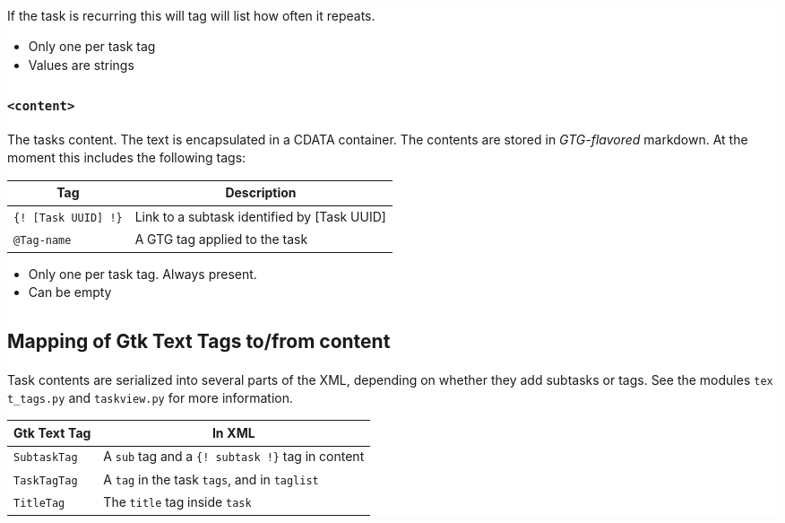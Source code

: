 If the task is recurring this will tag will list how often it repeats.

- Only one per task tag
- Values are strings


### `<content>`

The tasks content. The text is encapsulated in a CDATA container.
The contents are stored in _GTG-flavored_ markdown. At the moment this
includes the following tags:


| Tag                 | Description                                  |
|---------------------|----------------------------------------------|
| `{! [Task UUID] !}` | Link to a subtask identified by [Task UUID]  |
| `@Tag-name`         | A GTG tag applied to the task                |


- Only one per task tag. Always present.
- Can be empty


## Mapping of Gtk Text Tags to/from content

Task contents are serialized into several parts of the XML, depending on
whether they add subtasks or tags. See the modules `text_tags.py` and
`taskview.py` for more information.


| Gtk Text Tag        | In XML                                       	  |
|---------------------|---------------------------------------------------|
| `SubtaskTag`        | A `sub` tag and a `{! subtask !}` tag in content  |
| `TaskTagTag`        | A `tag` in the task `tags`, and in `taglist`      |
| `TitleTag`          | The `title` tag inside `task` 					  |


